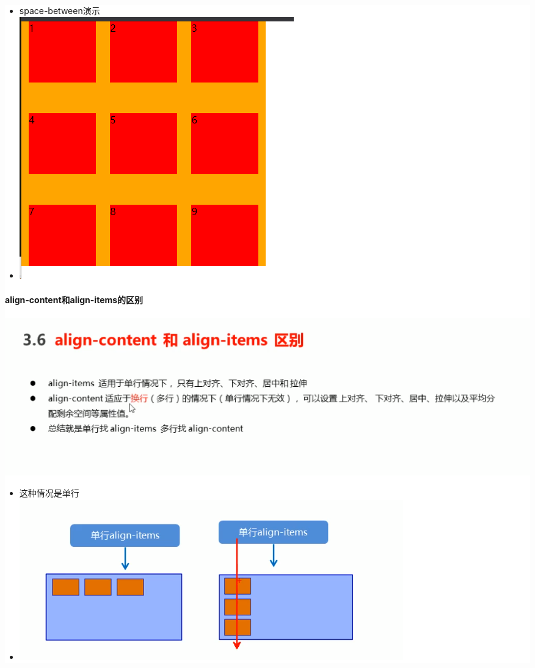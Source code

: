 - space-between演示
- ![1580700784361](image/1580700784361.png)





#### align-content和align-items的区别

![1580700865975](image/1580700865975.png)

- 这种情况是单行
- ![1580700923062](image/1580700923062.png)
